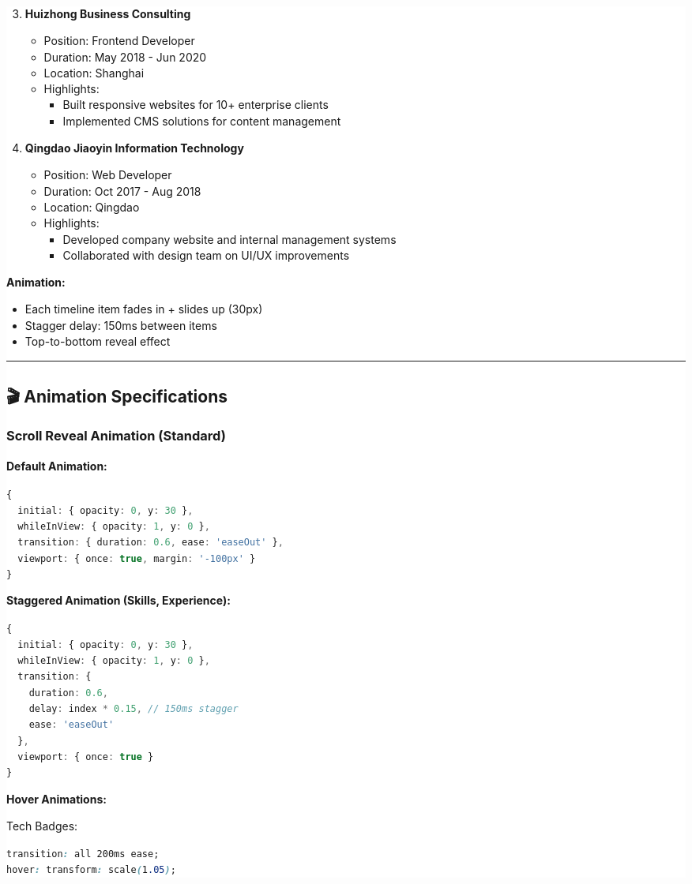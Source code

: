 3. **Huizhong Business Consulting**
   - Position: Frontend Developer
   - Duration: May 2018 - Jun 2020
   - Location: Shanghai
   - Highlights:
     - Built responsive websites for 10+ enterprise clients
     - Implemented CMS solutions for content management

4. **Qingdao Jiaoyin Information Technology**
   - Position: Web Developer
   - Duration: Oct 2017 - Aug 2018
   - Location: Qingdao
   - Highlights:
     - Developed company website and internal management systems
     - Collaborated with design team on UI/UX improvements

**Animation:**
- Each timeline item fades in + slides up (30px)
- Stagger delay: 150ms between items
- Top-to-bottom reveal effect

---

## 🎬 Animation Specifications

### Scroll Reveal Animation (Standard)

**Default Animation:**
```typescript
{
  initial: { opacity: 0, y: 30 },
  whileInView: { opacity: 1, y: 0 },
  transition: { duration: 0.6, ease: 'easeOut' },
  viewport: { once: true, margin: '-100px' }
}
```

**Staggered Animation (Skills, Experience):**
```typescript
{
  initial: { opacity: 0, y: 30 },
  whileInView: { opacity: 1, y: 0 },
  transition: { 
    duration: 0.6,
    delay: index * 0.15, // 150ms stagger
    ease: 'easeOut'
  },
  viewport: { once: true }
}
```

**Hover Animations:**

Tech Badges:
```css
transition: all 200ms ease;
hover: transform: scale(1.05);
```
